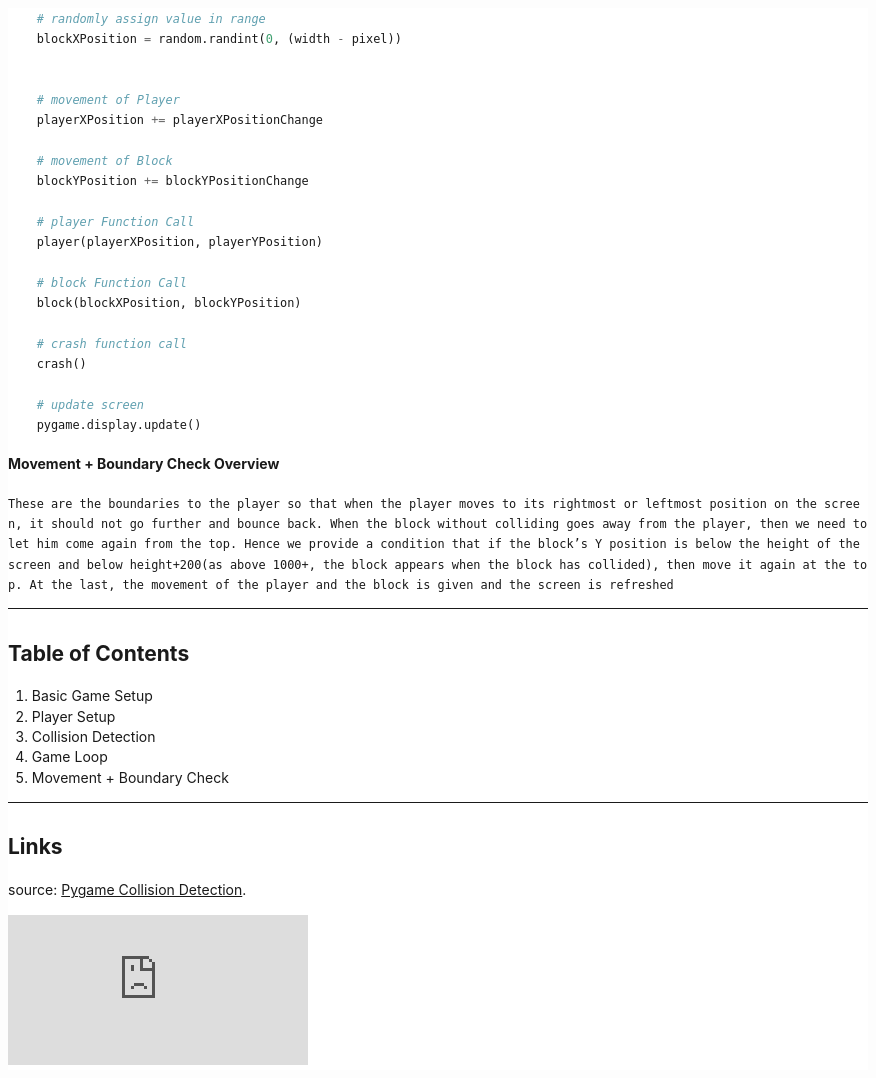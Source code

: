 ```python
    # randomly assign value in range
    blockXPosition = random.randint(0, (width - pixel))


    # movement of Player
    playerXPosition += playerXPositionChange
    
    # movement of Block
    blockYPosition += blockYPositionChange
    
    # player Function Call
    player(playerXPosition, playerYPosition)
    
    # block Function Call
    block(blockXPosition, blockYPosition)
    
    # crash function call
    crash()
    
    # update screen
    pygame.display.update()
```

#### Movement + Boundary Check Overview

```These are the boundaries to the player so that when the player moves to its rightmost or leftmost position on the screen, it should not go further and bounce back. When the block without colliding goes away from the player, then we need to let him come again from the top. Hence we provide a condition that if the block’s Y position is below the height of the screen and below height+200(as above 1000+, the block appears when the block has collided), then move it again at the top. At the last, the movement of the player and the block is given and the screen is refreshed```

---

## Table of Contents

1. Basic Game Setup
2. Player Setup 
3. Collision Detection
4. Game Loop
5. Movement + Boundary Check

---

## Links

source: [Pygame Collision Detection](https://www.geeksforgeeks.org/collision-detection-in-pygame/).

![Collision Detection](https://wiki.batocera.org/lib/exe/fetch.php?tok=f9ee51&media=https%3A%2F%2Fraw.githubusercontent.com%2Ffabricecaruso%2Fes-theme-carbon%2Fmaster%2Fart%2Fconsoles%2Fpygame.png)
